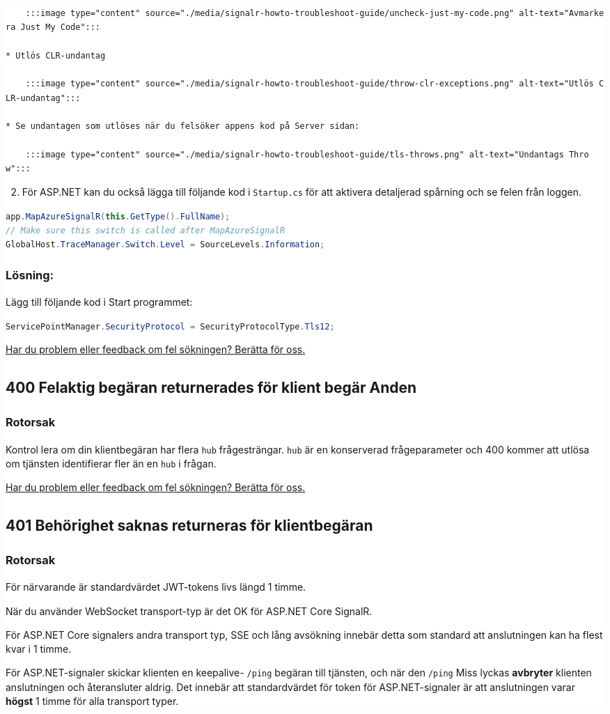         :::image type="content" source="./media/signalr-howto-troubleshoot-guide/uncheck-just-my-code.png" alt-text="Avmarkera Just My Code":::

    * Utlös CLR-undantag

        :::image type="content" source="./media/signalr-howto-troubleshoot-guide/throw-clr-exceptions.png" alt-text="Utlös CLR-undantag":::

    * Se undantagen som utlöses när du felsöker appens kod på Server sidan:
        
        :::image type="content" source="./media/signalr-howto-troubleshoot-guide/tls-throws.png" alt-text="Undantags Throw":::

2. För ASP.NET kan du också lägga till följande kod i `Startup.cs` för att aktivera detaljerad spårning och se felen från loggen.
```cs
app.MapAzureSignalR(this.GetType().FullName);
// Make sure this switch is called after MapAzureSignalR
GlobalHost.TraceManager.Switch.Level = SourceLevels.Information;
```

### <a name="solution"></a>Lösning:

Lägg till följande kod i Start programmet:
```cs
ServicePointManager.SecurityProtocol = SecurityProtocolType.Tls12;
```

[Har du problem eller feedback om fel sökningen? Berätta för oss.](https://aka.ms/asrs/survey/troubleshooting)

## <a name="400-bad-request-returned-for-client-requests"></a>400 Felaktig begäran returnerades för klient begär Anden

### <a name="root-cause"></a>Rotorsak

Kontrol lera om din klientbegäran har flera `hub` frågesträngar. `hub` är en konserverad frågeparameter och 400 kommer att utlösa om tjänsten identifierar fler än en `hub` i frågan.

[Har du problem eller feedback om fel sökningen? Berätta för oss.](https://aka.ms/asrs/survey/troubleshooting)

## <a name="401-unauthorized-returned-for-client-requests"></a>401 Behörighet saknas returneras för klientbegäran

### <a name="root-cause"></a>Rotorsak

För närvarande är standardvärdet JWT-tokens livs längd 1 timme.

När du använder WebSocket transport-typ är det OK för ASP.NET Core SignalR.

För ASP.NET Core signalers andra transport typ, SSE och lång avsökning innebär detta som standard att anslutningen kan ha flest kvar i 1 timme.

För ASP.NET-signaler skickar klienten en keepalive- `/ping` begäran till tjänsten, och när den `/ping` Miss lyckas **avbryter** klienten anslutningen och återansluter aldrig. Det innebär att standardvärdet för token för ASP.NET-signaler är att anslutningen varar **högst** 1 timme för alla transport typer.
